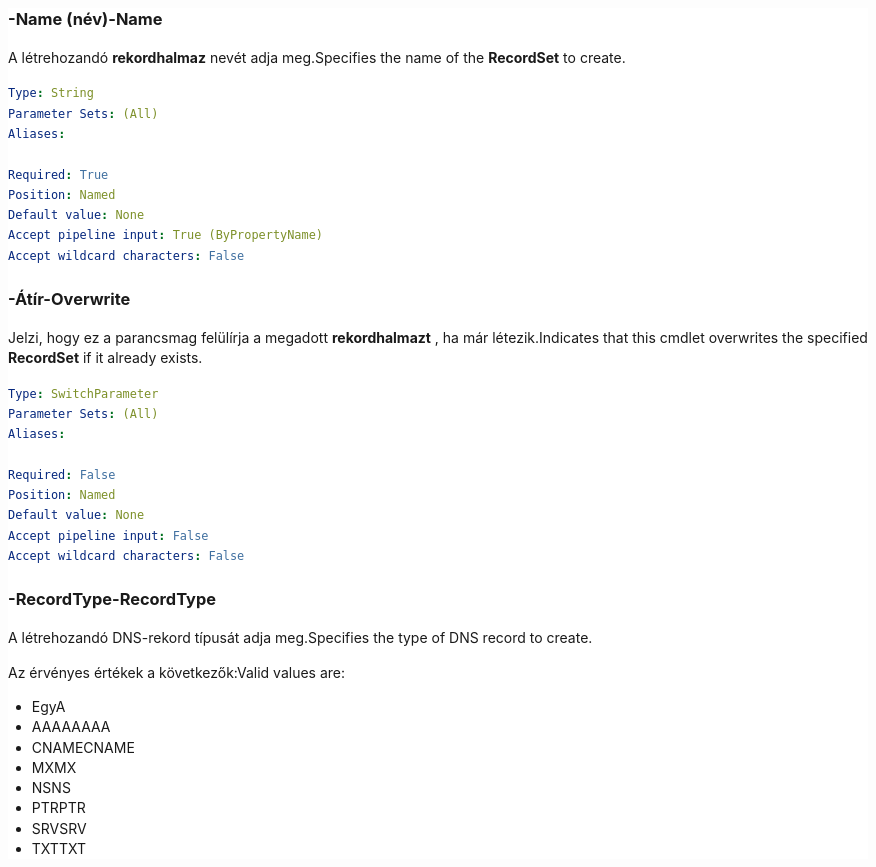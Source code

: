 ### <span data-ttu-id="d8b5b-189">-Name (név)</span><span class="sxs-lookup"><span data-stu-id="d8b5b-189">-Name</span></span>
<span data-ttu-id="d8b5b-190">A létrehozandó **rekordhalmaz** nevét adja meg.</span><span class="sxs-lookup"><span data-stu-id="d8b5b-190">Specifies the name of the **RecordSet** to create.</span></span>

```yaml
Type: String
Parameter Sets: (All)
Aliases: 

Required: True
Position: Named
Default value: None
Accept pipeline input: True (ByPropertyName)
Accept wildcard characters: False
```

### <span data-ttu-id="d8b5b-191">-Átír</span><span class="sxs-lookup"><span data-stu-id="d8b5b-191">-Overwrite</span></span>
<span data-ttu-id="d8b5b-192">Jelzi, hogy ez a parancsmag felülírja a megadott **rekordhalmazt** , ha már létezik.</span><span class="sxs-lookup"><span data-stu-id="d8b5b-192">Indicates that this cmdlet overwrites the specified **RecordSet** if it already exists.</span></span>

```yaml
Type: SwitchParameter
Parameter Sets: (All)
Aliases: 

Required: False
Position: Named
Default value: None
Accept pipeline input: False
Accept wildcard characters: False
```

### <span data-ttu-id="d8b5b-193">-RecordType</span><span class="sxs-lookup"><span data-stu-id="d8b5b-193">-RecordType</span></span>
<span data-ttu-id="d8b5b-194">A létrehozandó DNS-rekord típusát adja meg.</span><span class="sxs-lookup"><span data-stu-id="d8b5b-194">Specifies the type of DNS record to create.</span></span>

<span data-ttu-id="d8b5b-195">Az érvényes értékek a következők:</span><span class="sxs-lookup"><span data-stu-id="d8b5b-195">Valid values are:</span></span>

- <span data-ttu-id="d8b5b-196">Egy</span><span class="sxs-lookup"><span data-stu-id="d8b5b-196">A</span></span>
- <span data-ttu-id="d8b5b-197">AAAA</span><span class="sxs-lookup"><span data-stu-id="d8b5b-197">AAAA</span></span>
- <span data-ttu-id="d8b5b-198">CNAME</span><span class="sxs-lookup"><span data-stu-id="d8b5b-198">CNAME</span></span>
- <span data-ttu-id="d8b5b-199">MX</span><span class="sxs-lookup"><span data-stu-id="d8b5b-199">MX</span></span>
- <span data-ttu-id="d8b5b-200">NS</span><span class="sxs-lookup"><span data-stu-id="d8b5b-200">NS</span></span>
- <span data-ttu-id="d8b5b-201">PTR</span><span class="sxs-lookup"><span data-stu-id="d8b5b-201">PTR</span></span>
- <span data-ttu-id="d8b5b-202">SRV</span><span class="sxs-lookup"><span data-stu-id="d8b5b-202">SRV</span></span>
- <span data-ttu-id="d8b5b-203">TXT</span><span class="sxs-lookup"><span data-stu-id="d8b5b-203">TXT</span></span>
